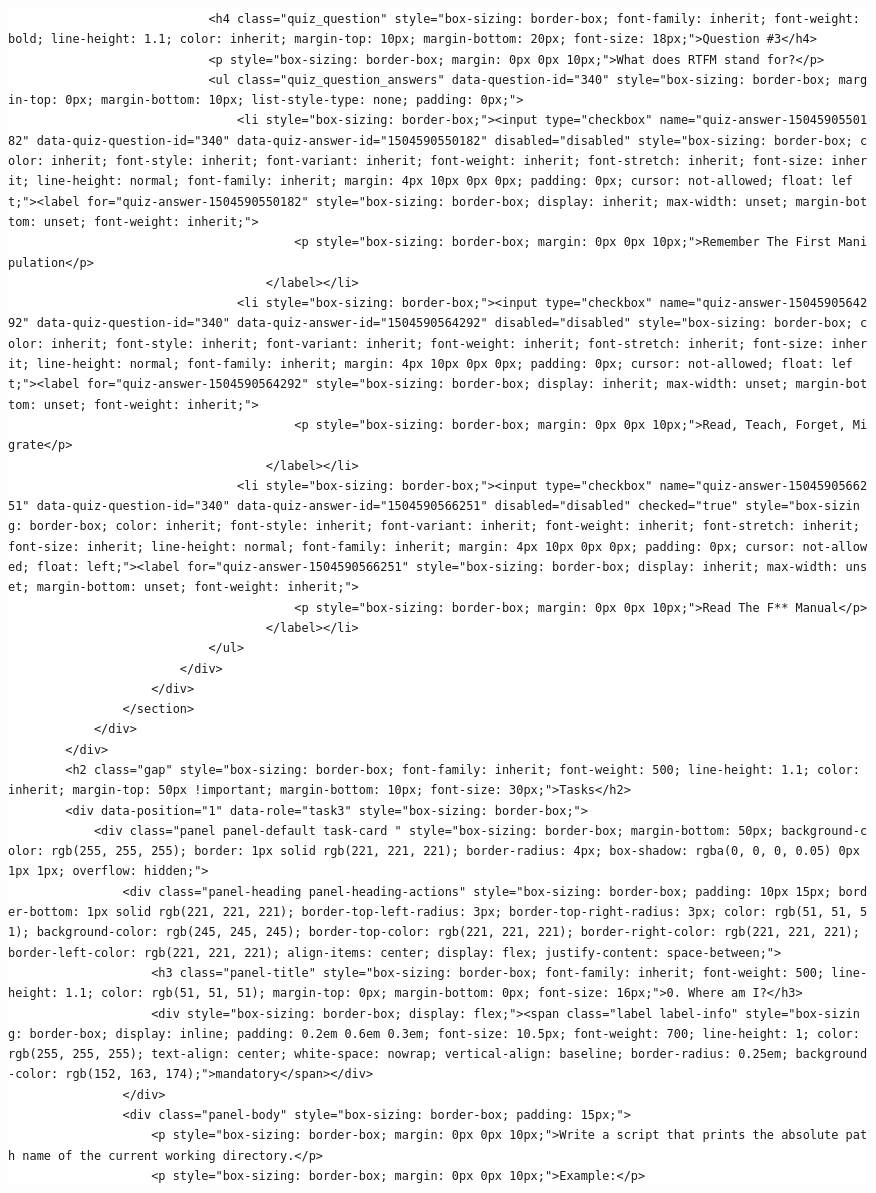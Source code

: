                                 <h4 class="quiz_question" style="box-sizing: border-box; font-family: inherit; font-weight: bold; line-height: 1.1; color: inherit; margin-top: 10px; margin-bottom: 20px; font-size: 18px;">Question #3</h4>
                                <p style="box-sizing: border-box; margin: 0px 0px 10px;">What does RTFM stand for?</p>
                                <ul class="quiz_question_answers" data-question-id="340" style="box-sizing: border-box; margin-top: 0px; margin-bottom: 10px; list-style-type: none; padding: 0px;">
                                    <li style="box-sizing: border-box;"><input type="checkbox" name="quiz-answer-1504590550182" data-quiz-question-id="340" data-quiz-answer-id="1504590550182" disabled="disabled" style="box-sizing: border-box; color: inherit; font-style: inherit; font-variant: inherit; font-weight: inherit; font-stretch: inherit; font-size: inherit; line-height: normal; font-family: inherit; margin: 4px 10px 0px 0px; padding: 0px; cursor: not-allowed; float: left;"><label for="quiz-answer-1504590550182" style="box-sizing: border-box; display: inherit; max-width: unset; margin-bottom: unset; font-weight: inherit;">
                                            <p style="box-sizing: border-box; margin: 0px 0px 10px;">Remember The First Manipulation</p>
                                        </label></li>
                                    <li style="box-sizing: border-box;"><input type="checkbox" name="quiz-answer-1504590564292" data-quiz-question-id="340" data-quiz-answer-id="1504590564292" disabled="disabled" style="box-sizing: border-box; color: inherit; font-style: inherit; font-variant: inherit; font-weight: inherit; font-stretch: inherit; font-size: inherit; line-height: normal; font-family: inherit; margin: 4px 10px 0px 0px; padding: 0px; cursor: not-allowed; float: left;"><label for="quiz-answer-1504590564292" style="box-sizing: border-box; display: inherit; max-width: unset; margin-bottom: unset; font-weight: inherit;">
                                            <p style="box-sizing: border-box; margin: 0px 0px 10px;">Read, Teach, Forget, Migrate</p>
                                        </label></li>
                                    <li style="box-sizing: border-box;"><input type="checkbox" name="quiz-answer-1504590566251" data-quiz-question-id="340" data-quiz-answer-id="1504590566251" disabled="disabled" checked="true" style="box-sizing: border-box; color: inherit; font-style: inherit; font-variant: inherit; font-weight: inherit; font-stretch: inherit; font-size: inherit; line-height: normal; font-family: inherit; margin: 4px 10px 0px 0px; padding: 0px; cursor: not-allowed; float: left;"><label for="quiz-answer-1504590566251" style="box-sizing: border-box; display: inherit; max-width: unset; margin-bottom: unset; font-weight: inherit;">
                                            <p style="box-sizing: border-box; margin: 0px 0px 10px;">Read The F** Manual</p>
                                        </label></li>
                                </ul>
                            </div>
                        </div>
                    </section>
                </div>
            </div>
            <h2 class="gap" style="box-sizing: border-box; font-family: inherit; font-weight: 500; line-height: 1.1; color: inherit; margin-top: 50px !important; margin-bottom: 10px; font-size: 30px;">Tasks</h2>
            <div data-position="1" data-role="task3" style="box-sizing: border-box;">
                <div class="panel panel-default task-card " style="box-sizing: border-box; margin-bottom: 50px; background-color: rgb(255, 255, 255); border: 1px solid rgb(221, 221, 221); border-radius: 4px; box-shadow: rgba(0, 0, 0, 0.05) 0px 1px 1px; overflow: hidden;">
                    <div class="panel-heading panel-heading-actions" style="box-sizing: border-box; padding: 10px 15px; border-bottom: 1px solid rgb(221, 221, 221); border-top-left-radius: 3px; border-top-right-radius: 3px; color: rgb(51, 51, 51); background-color: rgb(245, 245, 245); border-top-color: rgb(221, 221, 221); border-right-color: rgb(221, 221, 221); border-left-color: rgb(221, 221, 221); align-items: center; display: flex; justify-content: space-between;">
                        <h3 class="panel-title" style="box-sizing: border-box; font-family: inherit; font-weight: 500; line-height: 1.1; color: rgb(51, 51, 51); margin-top: 0px; margin-bottom: 0px; font-size: 16px;">0. Where am I?</h3>
                        <div style="box-sizing: border-box; display: flex;"><span class="label label-info" style="box-sizing: border-box; display: inline; padding: 0.2em 0.6em 0.3em; font-size: 10.5px; font-weight: 700; line-height: 1; color: rgb(255, 255, 255); text-align: center; white-space: nowrap; vertical-align: baseline; border-radius: 0.25em; background-color: rgb(152, 163, 174);">mandatory</span></div>
                    </div>
                    <div class="panel-body" style="box-sizing: border-box; padding: 15px;">
                        <p style="box-sizing: border-box; margin: 0px 0px 10px;">Write a script that prints the absolute path name of the current working directory.</p>
                        <p style="box-sizing: border-box; margin: 0px 0px 10px;">Example:</p>
